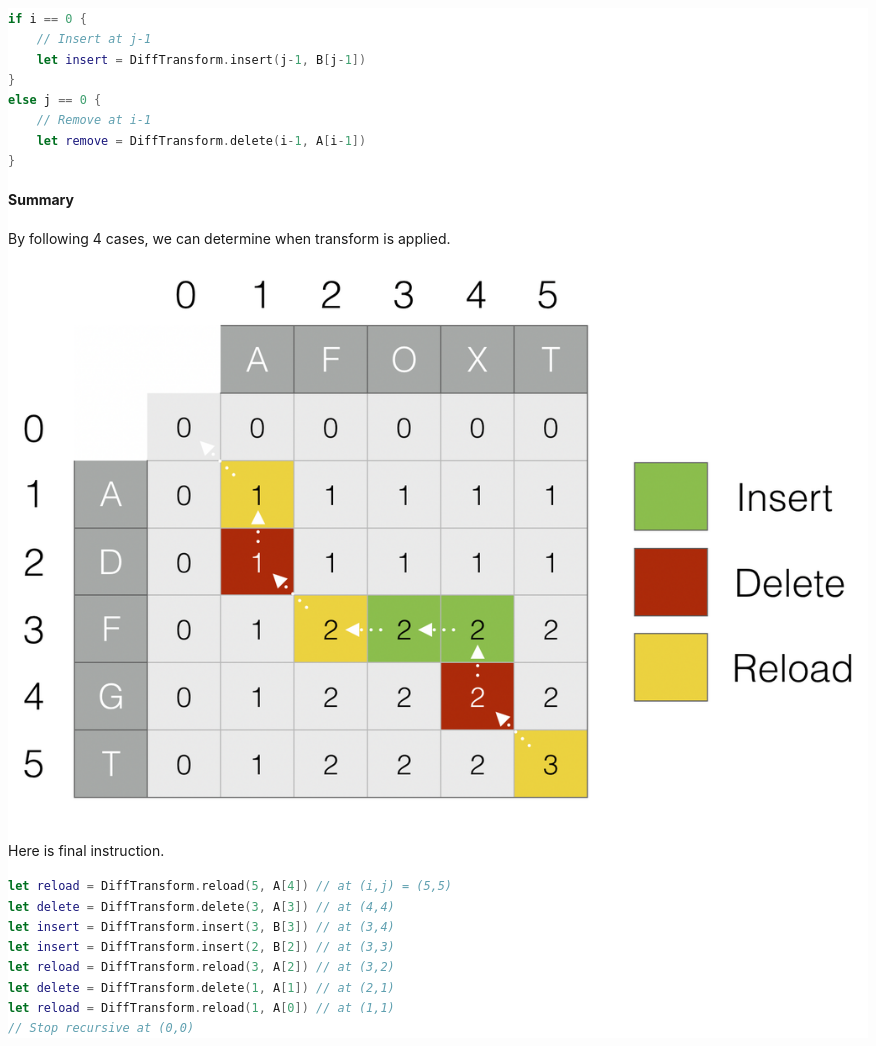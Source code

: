 ```swift
if i == 0 {
    // Insert at j-1
    let insert = DiffTransform.insert(j-1, B[j-1])
}
else j == 0 {
    // Remove at i-1
    let remove = DiffTransform.delete(i-1, A[i-1])
}
```

#### Summary

By following 4 cases, we can determine when transform is applied.

![](https://raw.githubusercontent.com/NghiaTranUIT/nghiatranuit.github.io/master/resources/2017/02/lcs-part-2-1.png)

Here is final instruction.

```swift
let reload = DiffTransform.reload(5, A[4]) // at (i,j) = (5,5)
let delete = DiffTransform.delete(3, A[3]) // at (4,4)
let insert = DiffTransform.insert(3, B[3]) // at (3,4)
let insert = DiffTransform.insert(2, B[2]) // at (3,3)
let reload = DiffTransform.reload(3, A[2]) // at (3,2)
let delete = DiffTransform.delete(1, A[1]) // at (2,1)
let reload = DiffTransform.reload(1, A[0]) // at (1,1)
// Stop recursive at (0,0)
```
